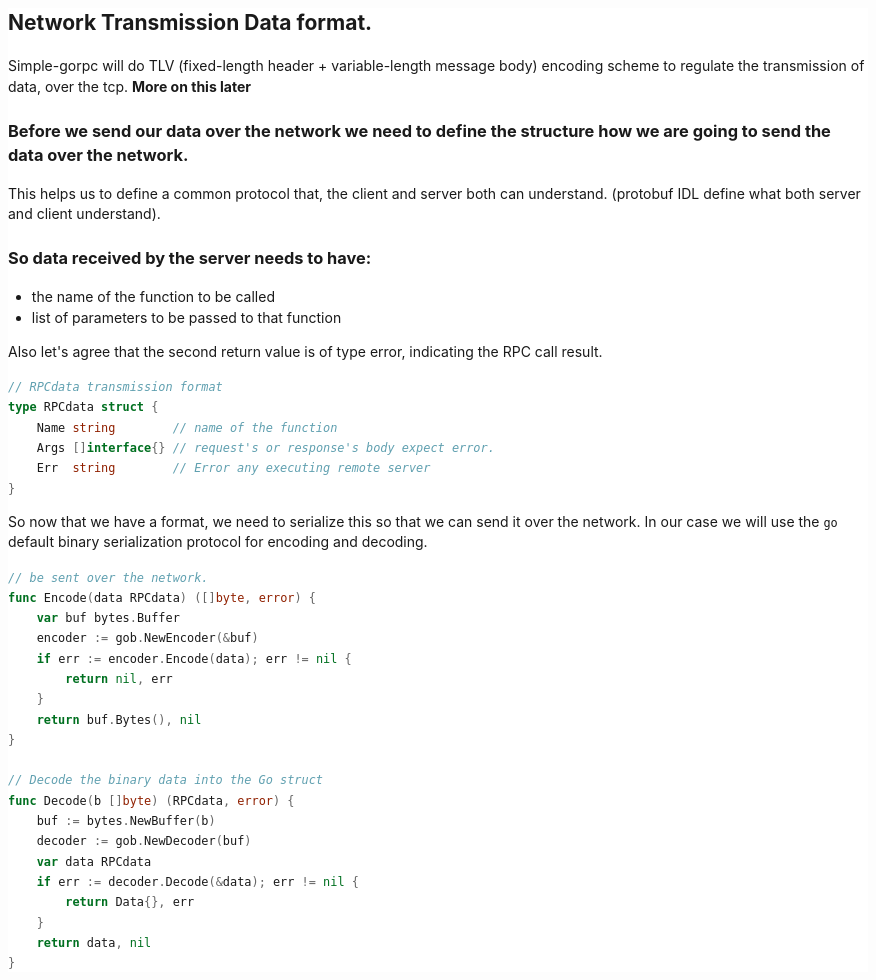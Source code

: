 ## Network Transmission Data format.

Simple-gorpc will do TLV (fixed-length header + variable-length message body) encoding scheme to regulate the transmission of data, over the tcp.
**More on this later**

### Before we send our data over the network we need to define the structure how we are going to send the data over the network.

This helps us to define a common protocol that, the client and server both can understand. (protobuf IDL define what both server and client understand).

### So data received by the server needs to have:

- the name of the function to be called
- list of parameters to be passed to that function

Also let's agree that the second return value is of type error, indicating the RPC call result.

```go
// RPCdata transmission format
type RPCdata struct {
	Name string        // name of the function
	Args []interface{} // request's or response's body expect error.
	Err  string        // Error any executing remote server
}
```

So now that we have a format, we need to serialize this so that we can send it over the network.
In our case we will use the `go` default binary serialization protocol for encoding and decoding.

```go
// be sent over the network.
func Encode(data RPCdata) ([]byte, error) {
	var buf bytes.Buffer
	encoder := gob.NewEncoder(&buf)
	if err := encoder.Encode(data); err != nil {
		return nil, err
	}
	return buf.Bytes(), nil
}

// Decode the binary data into the Go struct
func Decode(b []byte) (RPCdata, error) {
	buf := bytes.NewBuffer(b)
	decoder := gob.NewDecoder(buf)
	var data RPCdata
	if err := decoder.Decode(&data); err != nil {
		return Data{}, err
	}
	return data, nil
}
```
